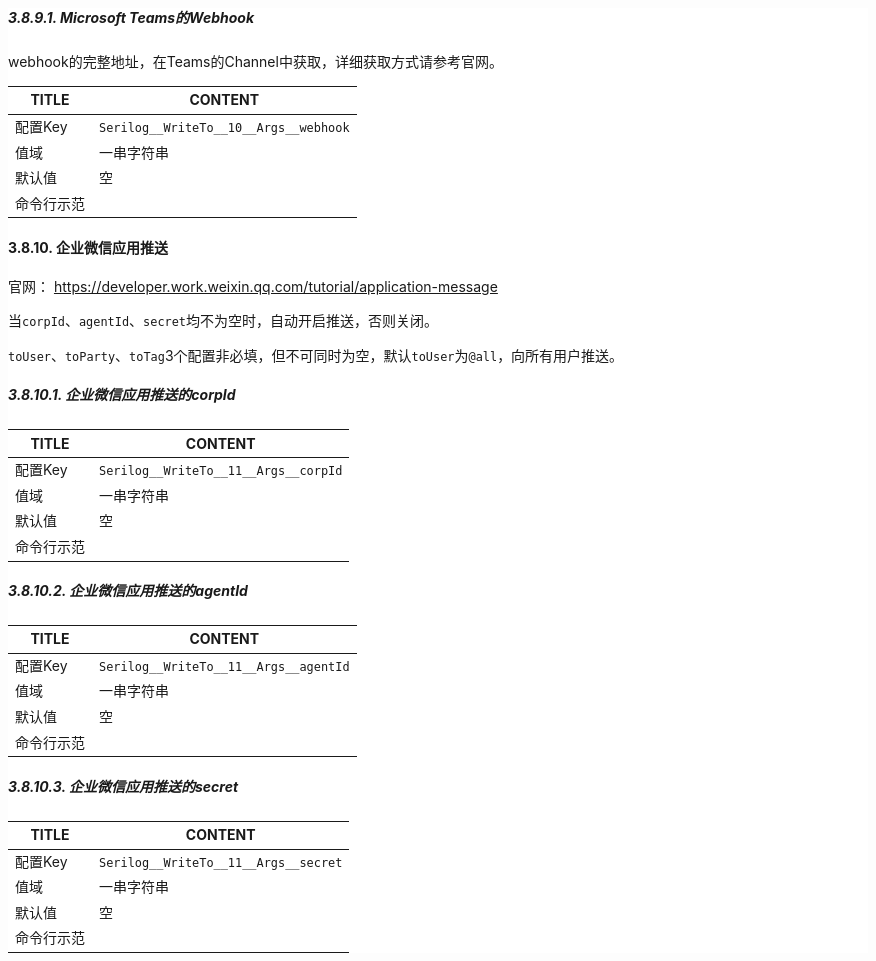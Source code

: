 <a id="markdown-3891-microsoft-teams的webhook" name="3891-microsoft-teams的webhook"></a>
##### 3.8.9.1. Microsoft Teams的Webhook

webhook的完整地址，在Teams的Channel中获取，详细获取方式请参考官网。

|   TITLE   | CONTENT   |
| ---------- | -------------- |
| 配置Key | `Serilog__WriteTo__10__Args__webhook` |
| 值域   | 一串字符串 |
| 默认值   | 空 |
| 命令行示范   |  |

<a id="markdown-3810-企业微信应用推送" name="3810-企业微信应用推送"></a>
#### 3.8.10. 企业微信应用推送

官网： https://developer.work.weixin.qq.com/tutorial/application-message

当`corpId`、`agentId`、`secret`均不为空时，自动开启推送，否则关闭。

`toUser`、`toParty`、`toTag`3个配置非必填，但不可同时为空，默认`toUser`为`@all`，向所有用户推送。

<a id="markdown-38101-企业微信应用推送的corpid" name="38101-企业微信应用推送的corpid"></a>
##### 3.8.10.1. 企业微信应用推送的corpId

|   TITLE   | CONTENT   |
| ---------- | -------------- |
| 配置Key | `Serilog__WriteTo__11__Args__corpId` |
| 值域   | 一串字符串 |
| 默认值   | 空 |
| 命令行示范   |  |

<a id="markdown-38102-企业微信应用推送的agentid" name="38102-企业微信应用推送的agentid"></a>
##### 3.8.10.2. 企业微信应用推送的agentId

|   TITLE   | CONTENT   |
| ---------- | -------------- |
| 配置Key | `Serilog__WriteTo__11__Args__agentId` |
| 值域   | 一串字符串 |
| 默认值   | 空 |
| 命令行示范   |  |

<a id="markdown-38103-企业微信应用推送的secret" name="38103-企业微信应用推送的secret"></a>
##### 3.8.10.3. 企业微信应用推送的secret

| TITLE | CONTENT                          |
| ----- | -------------------------------- |
| 配置Key | `Serilog__WriteTo__11__Args__secret` |
| 值域    | 一串字符串                            |
| 默认值   | 空                                |
| 命令行示范 |                                  |
